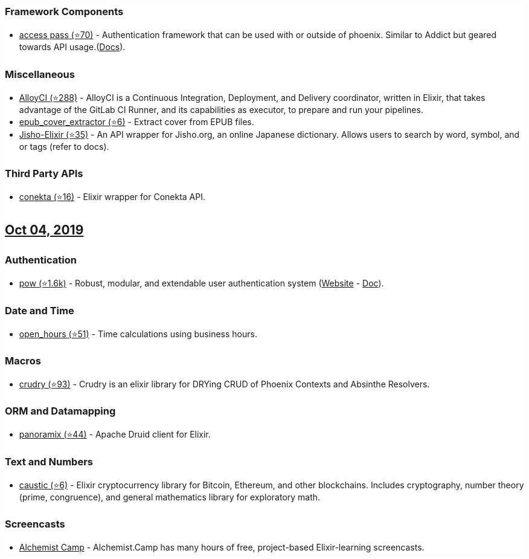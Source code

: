 ### Framework Components

*   [access pass (⭐70)](https://github.com/AppDoctorIo/accesspass) - Authentication framework that can be used with or outside of phoenix. Similar to Addict but geared towards API usage.([Docs](https://hexdocs.pm/access_pass/api-reference.html#content)).

### Miscellaneous

*   [AlloyCI (⭐288)](https://github.com/AlloyCI/alloy_ci) - AlloyCI is a Continuous Integration, Deployment, and Delivery coordinator, written in Elixir, that takes advantage of the GitLab CI Runner, and its capabilities as executor, to prepare and run your pipelines.
*   [epub\_cover\_extractor (⭐6)](https://github.com/zelazna/epub_cover_extractor) - Extract cover from EPUB files.
*   [Jisho-Elixir (⭐35)](https://github.com/nbw/jisho_elixir) - An API wrapper for Jisho.org, an online Japanese dictionary. Allows users to search by word, symbol, and or tags (refer to docs).

### Third Party APIs

*   [conekta (⭐16)](https://github.com/echavezNS/conekta-elixir) - Elixir wrapper for Conekta API.

## [Oct 04, 2019](/content/2019/10/04/README.md)

### Authentication

*   [pow (⭐1.6k)](https://github.com/danschultzer/pow) - Robust, modular, and extendable user authentication system ([Website](https://powauth.com) - [Doc](https://hex.pm/packages/pow)).

### Date and Time

*   [open\_hours (⭐51)](https://github.com/hopsor/open_hours) - Time calculations using business hours.

### Macros

*   [crudry (⭐93)](https://github.com/gabrielpra1/crudry) - Crudry is an elixir library for DRYing CRUD of Phoenix Contexts and Absinthe Resolvers.

### ORM and Datamapping

*   [panoramix (⭐44)](https://github.com/gameanalytics/panoramix) - Apache Druid client for Elixir.

### Text and Numbers

*   [caustic (⭐6)](https://github.com/agro1986/caustic) - Elixir cryptocurrency library for Bitcoin, Ethereum, and other blockchains. Includes cryptography, number theory (prime, congruence), and general mathematics library for exploratory math.

### Screencasts

*   [Alchemist Camp](https://alchemist.camp) - Alchemist.Camp has many hours of free, project-based Elixir-learning screencasts.
